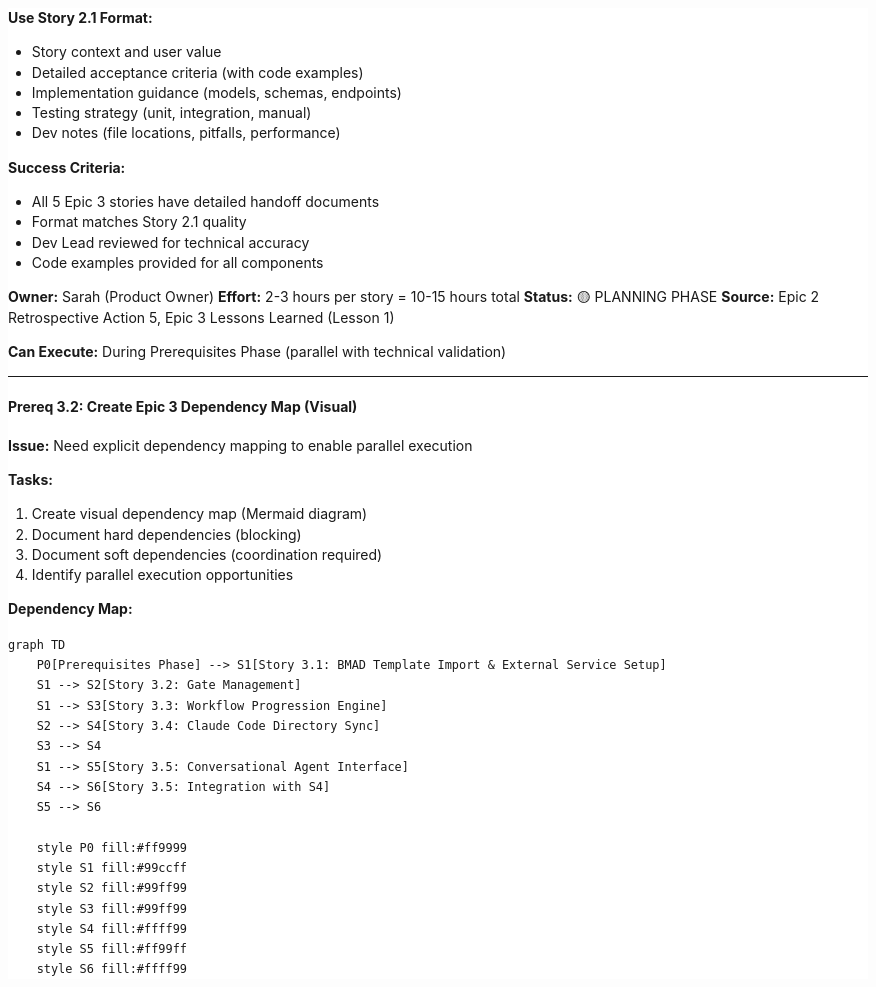 **Use Story 2.1 Format:**

- Story context and user value
- Detailed acceptance criteria (with code examples)
- Implementation guidance (models, schemas, endpoints)
- Testing strategy (unit, integration, manual)
- Dev notes (file locations, pitfalls, performance)

**Success Criteria:**

- All 5 Epic 3 stories have detailed handoff documents
- Format matches Story 2.1 quality
- Dev Lead reviewed for technical accuracy
- Code examples provided for all components

**Owner:** Sarah (Product Owner)
**Effort:** 2-3 hours per story = 10-15 hours total
**Status:** 🟡 PLANNING PHASE
**Source:** Epic 2 Retrospective Action 5, Epic 3 Lessons Learned (Lesson 1)

**Can Execute:** During Prerequisites Phase (parallel with technical validation)

---

#### Prereq 3.2: Create Epic 3 Dependency Map (Visual)

**Issue:** Need explicit dependency mapping to enable parallel execution

**Tasks:**

1. Create visual dependency map (Mermaid diagram)
2. Document hard dependencies (blocking)
3. Document soft dependencies (coordination required)
4. Identify parallel execution opportunities

**Dependency Map:**

```mermaid
graph TD
    P0[Prerequisites Phase] --> S1[Story 3.1: BMAD Template Import & External Service Setup]
    S1 --> S2[Story 3.2: Gate Management]
    S1 --> S3[Story 3.3: Workflow Progression Engine]
    S2 --> S4[Story 3.4: Claude Code Directory Sync]
    S3 --> S4
    S1 --> S5[Story 3.5: Conversational Agent Interface]
    S4 --> S6[Story 3.5: Integration with S4]
    S5 --> S6

    style P0 fill:#ff9999
    style S1 fill:#99ccff
    style S2 fill:#99ff99
    style S3 fill:#99ff99
    style S4 fill:#ffff99
    style S5 fill:#ff99ff
    style S6 fill:#ffff99
```
